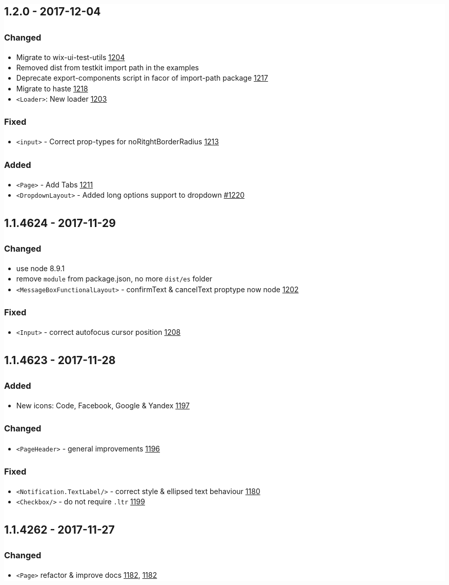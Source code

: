
## 1.2.0 - 2017-12-04
### Changed
- Migrate to wix-ui-test-utils [1204](https://github.com/wix/wix-style-react/pull/1204)
- Removed dist from testkit import path in the examples
- Deprecate export-components script in facor of import-path package [1217](https://github.com/wix/wix-style-react/pull/1217)
- Migrate to haste [1218](https://github.com/wix/wix-style-react/pull/1218)
- `<Loader>`: New loader [1203](https://github.com/wix/wix-style-react/pull/1203)
### Fixed
- `<input>` - Correct prop-types for noRitghtBorderRadius [1213](https://github.com/wix/wix-style-react/pull/1213)

### Added
- `<Page>` - Add Tabs [1211](https://github.com/wix/wix-style-react/pull/1211)
- `<DropdownLayout>` - Added long options support to dropdown [#1220](https://github.com/wix/wix-style-react/pull/1220)

## 1.1.4624 - 2017-11-29
### Changed
- use node 8.9.1
- remove `module` from package.json, no more `dist/es` folder
- `<MessageBoxFunctionalLayout>` - confirmText & cancelText proptype now node [1202](https://github.com/wix/wix-style-react/pull/1202)


### Fixed
- `<Input>` - correct autofocus cursor position [1208](https://github.com/wix/wix-style-react/pull/1208)


## 1.1.4623 - 2017-11-28
### Added
- New icons: Code, Facebook, Google & Yandex [1197](https://github.com/wix/wix-style-react/pull/1197)

### Changed
- `<PageHeader>` - general improvements [1196](https://github.com/wix/wix-style-react/pull/1196)

### Fixed
- `<Notification.TextLabel/>` - correct style & ellipsed text behaviour [1180](https://github.com/wix/wix-style-react/pull/1180)
- `<Checkbox/>` - do not require `.ltr` [1199](https://github.com/wix/wix-style-react/pull/1199)


## 1.1.4262 - 2017-11-27
### Changed
- `<Page>` refactor & improve docs [1182](https://github.com/wix/wix-style-react/pull/1190), [1182](https://github.com/wix/wix-style-react/pull/1182)
